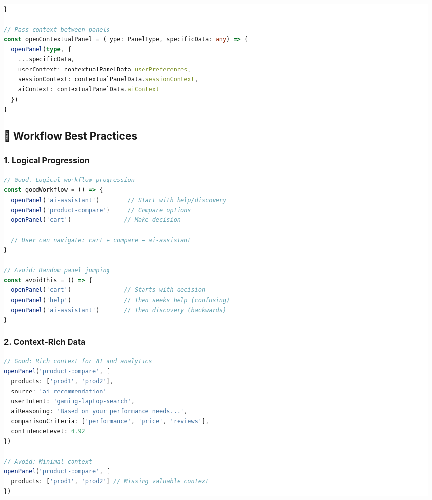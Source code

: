 ```typescript
}

// Pass context between panels
const openContextualPanel = (type: PanelType, specificData: any) => {
  openPanel(type, {
    ...specificData,
    userContext: contextualPanelData.userPreferences,
    sessionContext: contextualPanelData.sessionContext,
    aiContext: contextualPanelData.aiContext
  })
}
```

## 🎯 Workflow Best Practices

### 1. Logical Progression
```typescript
// Good: Logical workflow progression
const goodWorkflow = () => {
  openPanel('ai-assistant')        // Start with help/discovery
  openPanel('product-compare')     // Compare options
  openPanel('cart')               // Make decision
  
  // User can navigate: cart ← compare ← ai-assistant
}

// Avoid: Random panel jumping
const avoidThis = () => {
  openPanel('cart')               // Starts with decision
  openPanel('help')               // Then seeks help (confusing)
  openPanel('ai-assistant')       // Then discovery (backwards)
}
```

### 2. Context-Rich Data
```typescript
// Good: Rich context for AI and analytics
openPanel('product-compare', {
  products: ['prod1', 'prod2'],
  source: 'ai-recommendation',
  userIntent: 'gaming-laptop-search',
  aiReasoning: 'Based on your performance needs...',
  comparisonCriteria: ['performance', 'price', 'reviews'],
  confidenceLevel: 0.92
})

// Avoid: Minimal context
openPanel('product-compare', {
  products: ['prod1', 'prod2'] // Missing valuable context
})
```
